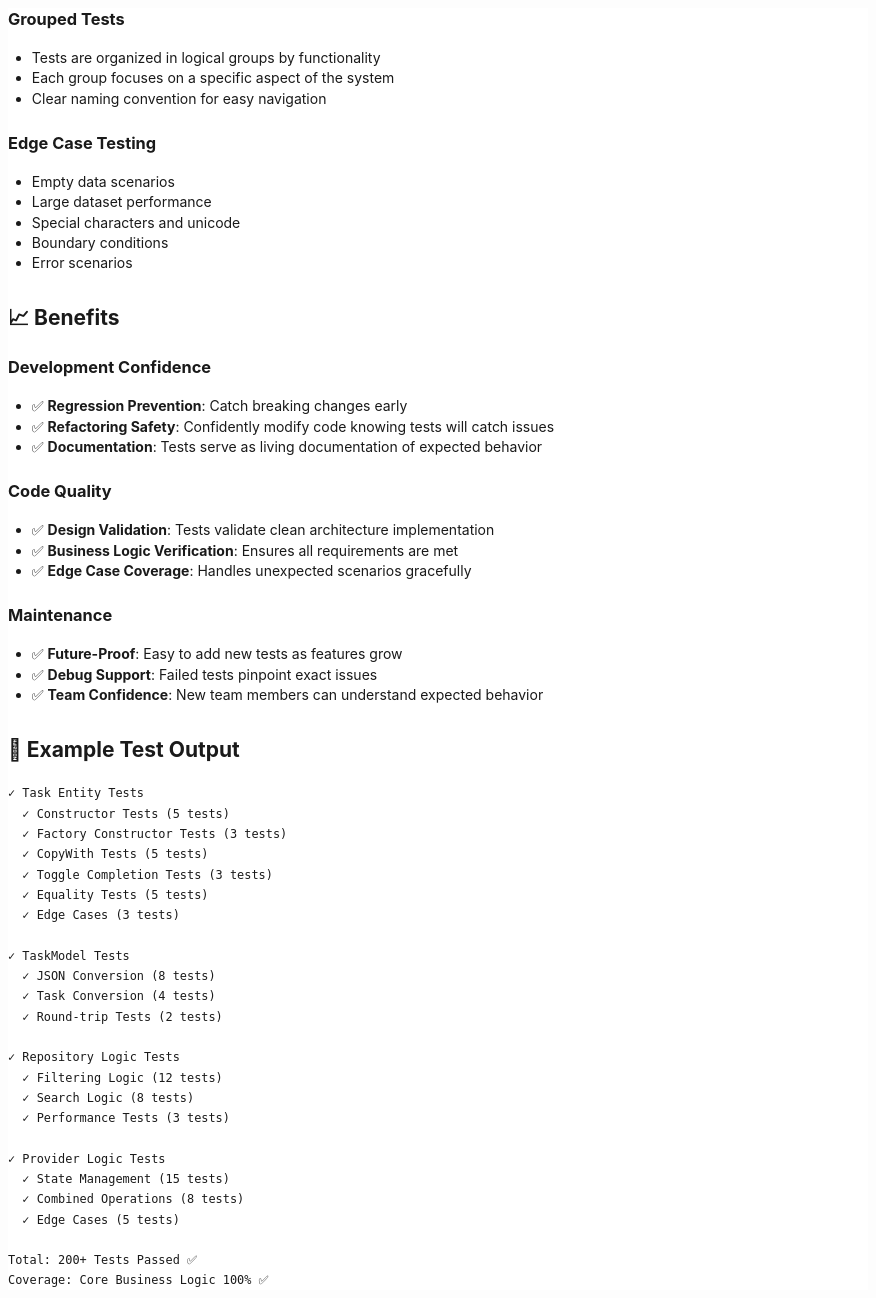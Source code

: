 ### Grouped Tests
- Tests are organized in logical groups by functionality
- Each group focuses on a specific aspect of the system
- Clear naming convention for easy navigation

### Edge Case Testing
- Empty data scenarios
- Large dataset performance
- Special characters and unicode
- Boundary conditions
- Error scenarios

## 📈 Benefits

### Development Confidence
- ✅ **Regression Prevention**: Catch breaking changes early
- ✅ **Refactoring Safety**: Confidently modify code knowing tests will catch issues
- ✅ **Documentation**: Tests serve as living documentation of expected behavior

### Code Quality
- ✅ **Design Validation**: Tests validate clean architecture implementation
- ✅ **Business Logic Verification**: Ensures all requirements are met
- ✅ **Edge Case Coverage**: Handles unexpected scenarios gracefully

### Maintenance
- ✅ **Future-Proof**: Easy to add new tests as features grow
- ✅ **Debug Support**: Failed tests pinpoint exact issues
- ✅ **Team Confidence**: New team members can understand expected behavior

## 🎨 Example Test Output

```
✓ Task Entity Tests
  ✓ Constructor Tests (5 tests)
  ✓ Factory Constructor Tests (3 tests) 
  ✓ CopyWith Tests (5 tests)
  ✓ Toggle Completion Tests (3 tests)
  ✓ Equality Tests (5 tests)
  ✓ Edge Cases (3 tests)

✓ TaskModel Tests  
  ✓ JSON Conversion (8 tests)
  ✓ Task Conversion (4 tests)
  ✓ Round-trip Tests (2 tests)

✓ Repository Logic Tests
  ✓ Filtering Logic (12 tests)
  ✓ Search Logic (8 tests)
  ✓ Performance Tests (3 tests)

✓ Provider Logic Tests
  ✓ State Management (15 tests)
  ✓ Combined Operations (8 tests)
  ✓ Edge Cases (5 tests)

Total: 200+ Tests Passed ✅
Coverage: Core Business Logic 100% ✅
```
